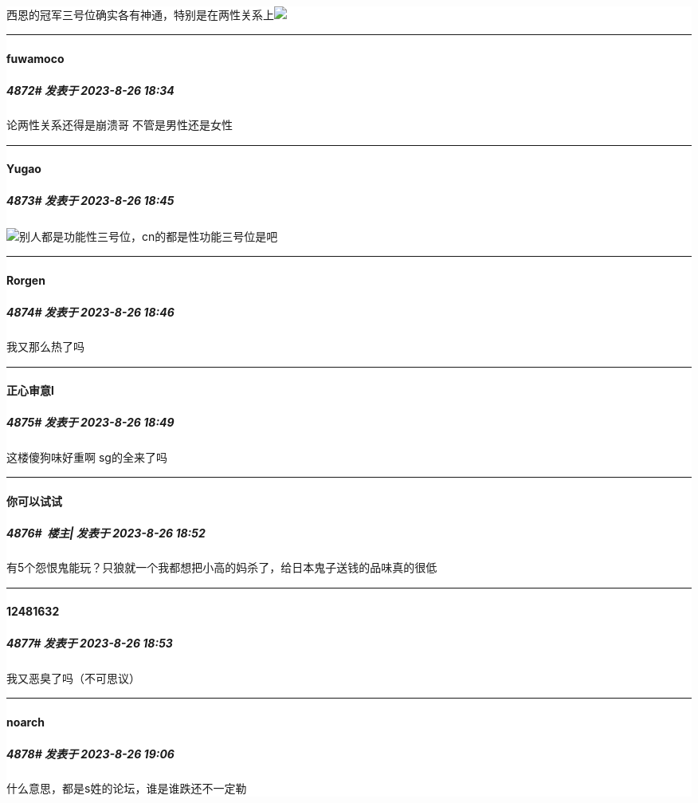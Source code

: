 西恩的冠军三号位确实各有神通，特别是在两性关系上<img src="https://static.saraba1st.com/image/smiley/face2017/066.png" referrerpolicy="no-referrer">


*****

####  fuwamoco  
##### 4872#       发表于 2023-8-26 18:34

论两性关系还得是崩溃哥 不管是男性还是女性


*****

####  Yugao  
##### 4873#       发表于 2023-8-26 18:45

<img src="https://static.saraba1st.com/image/smiley/face2017/067.png" referrerpolicy="no-referrer">别人都是功能性三号位，cn的都是性功能三号位是吧

*****

####  Rorgen  
##### 4874#       发表于 2023-8-26 18:46

我又那么热了吗

*****

####  正心审意l  
##### 4875#       发表于 2023-8-26 18:49

这楼傻狗味好重啊 sg的全来了吗

*****

####  你可以试试  
##### 4876#         楼主| 发表于 2023-8-26 18:52

有5个怨恨鬼能玩？只狼就一个我都想把小高的妈杀了，给日本鬼子送钱的品味真的很低


*****

####  12481632  
##### 4877#       发表于 2023-8-26 18:53

我又恶臭了吗（不可思议）


*****

####  noarch  
##### 4878#       发表于 2023-8-26 19:06

什么意思，都是s姓的论坛，谁是谁跌还不一定勒
